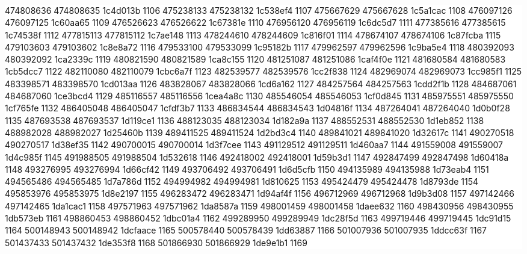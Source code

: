 474808636	474808635	1c4d013b	1106
475238133	475238132	1c538ef4	1107
475667629	475667628	1c5a1cac	1108
476097126	476097125	1c60aa65	1109
476526623	476526622	1c67381e	1110
476956120	476956119	1c6dc5d7	1111
477385616	477385615	1c74538f	1112
477815113	477815112	1c7ae148	1113
478244610	478244609	1c816f01	1114
478674107	478674106	1c87fcba	1115
479103603	479103602	1c8e8a72	1116
479533100	479533099	1c95182b	1117
479962597	479962596	1c9ba5e4	1118
480392093	480392092	1ca2339c	1119
480821590	480821589	1ca8c155	1120
481251087	481251086	1caf4f0e	1121
481680584	481680583	1cb5dcc7	1122
482110080	482110079	1cbc6a7f	1123
482539577	482539576	1cc2f838	1124
482969074	482969073	1cc985f1	1125
483398571	483398570	1cd013aa	1126
483828067	483828066	1cd6a162	1127
484257564	484257563	1cdd2f1b	1128
484687061	484687060	1ce3bcd4	1129
485116557	485116556	1cea4a8c	1130
485546054	485546053	1cf0d845	1131
485975551	485975550	1cf765fe	1132
486405048	486405047	1cfdf3b7	1133
486834544	486834543	1d04816f	1134
487264041	487264040	1d0b0f28	1135
487693538	487693537	1d119ce1	1136
488123035	488123034	1d182a9a	1137
488552531	488552530	1d1eb852	1138
488982028	488982027	1d25460b	1139
489411525	489411524	1d2bd3c4	1140
489841021	489841020	1d32617c	1141
490270518	490270517	1d38ef35	1142
490700015	490700014	1d3f7cee	1143
491129512	491129511	1d460aa7	1144
491559008	491559007	1d4c985f	1145
491988505	491988504	1d532618	1146
492418002	492418001	1d59b3d1	1147
492847499	492847498	1d60418a	1148
493276995	493276994	1d66cf42	1149
493706492	493706491	1d6d5cfb	1150
494135989	494135988	1d73eab4	1151
494565486	494565485	1d7a786d	1152
494994982	494994981	1d810625	1153
495424479	495424478	1d8793de	1154
495853976	495853975	1d8e2197	1155
496283472	496283471	1d94af4f	1156
496712969	496712968	1d9b3d08	1157
497142466	497142465	1da1cac1	1158
497571963	497571962	1da8587a	1159
498001459	498001458	1daee632	1160
498430956	498430955	1db573eb	1161
498860453	498860452	1dbc01a4	1162
499289950	499289949	1dc28f5d	1163
499719446	499719445	1dc91d15	1164
500148943	500148942	1dcfaace	1165
500578440	500578439	1dd63887	1166
501007936	501007935	1ddcc63f	1167
501437433	501437432	1de353f8	1168
501866930	501866929	1de9e1b1	1169